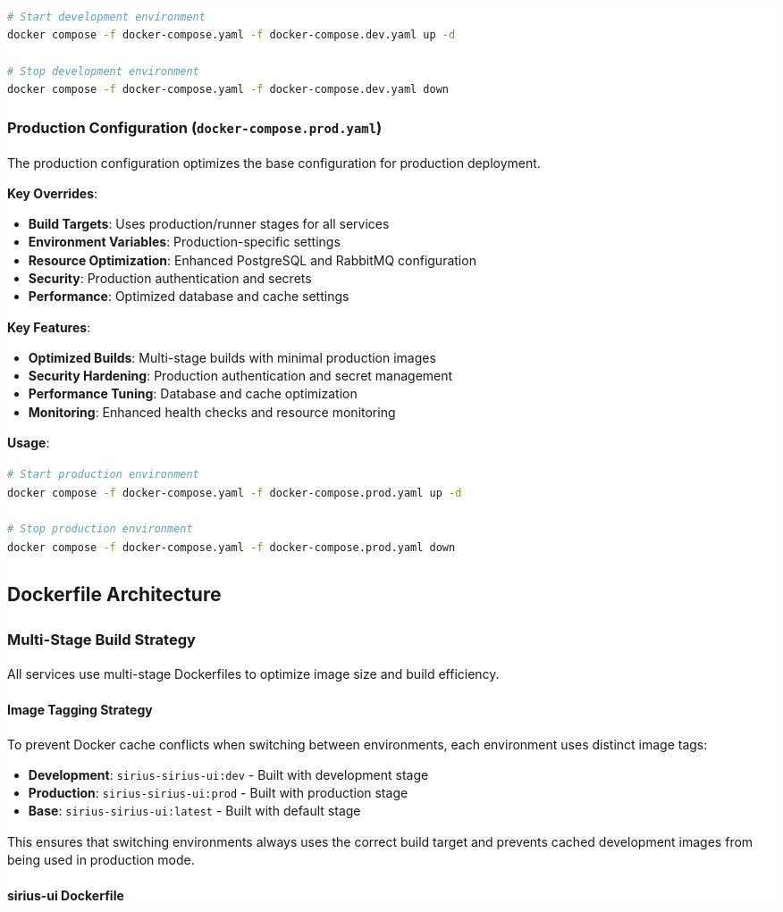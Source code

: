 ```bash
# Start development environment
docker compose -f docker-compose.yaml -f docker-compose.dev.yaml up -d

# Stop development environment
docker compose -f docker-compose.yaml -f docker-compose.dev.yaml down
```

### Production Configuration (`docker-compose.prod.yaml`)

The production configuration optimizes the base configuration for production deployment.

**Key Overrides**:

- **Build Targets**: Uses production/runner stages for all services
- **Environment Variables**: Production-specific settings
- **Resource Optimization**: Enhanced PostgreSQL and RabbitMQ configuration
- **Security**: Production authentication and secrets
- **Performance**: Optimized database and cache settings

**Key Features**:

- **Optimized Builds**: Multi-stage builds with minimal production images
- **Security Hardening**: Production authentication and secret management
- **Performance Tuning**: Database and cache optimization
- **Monitoring**: Enhanced health checks and resource monitoring

**Usage**:

```bash
# Start production environment
docker compose -f docker-compose.yaml -f docker-compose.prod.yaml up -d

# Stop production environment
docker compose -f docker-compose.yaml -f docker-compose.prod.yaml down
```

## Dockerfile Architecture

### Multi-Stage Build Strategy

All services use multi-stage Dockerfiles to optimize image size and build efficiency.

#### Image Tagging Strategy

To prevent Docker cache conflicts when switching between environments, each environment uses distinct image tags:

- **Development**: `sirius-sirius-ui:dev` - Built with development stage
- **Production**: `sirius-sirius-ui:prod` - Built with production stage
- **Base**: `sirius-sirius-ui:latest` - Built with default stage

This ensures that switching environments always uses the correct build target and prevents cached development images from being used in production mode.

#### sirius-ui Dockerfile
